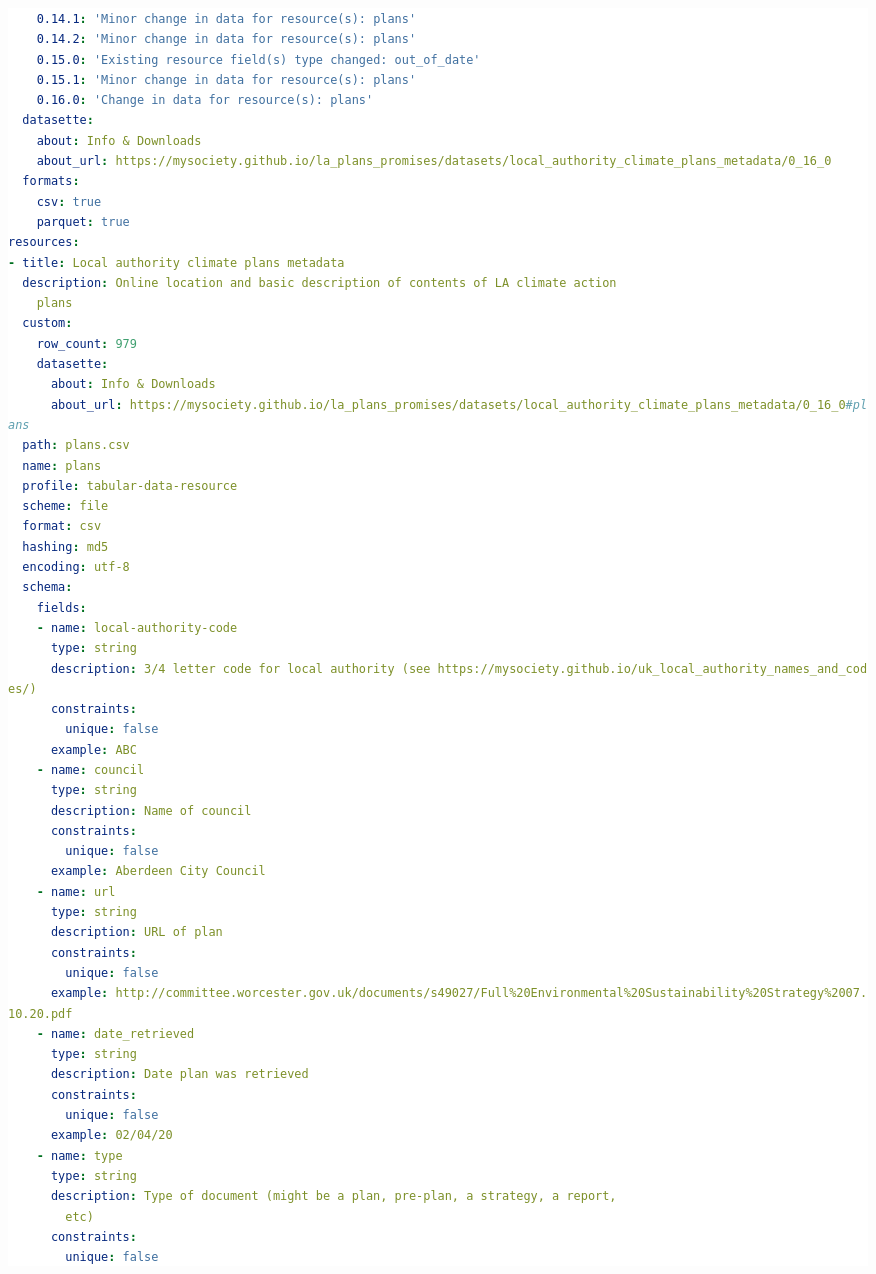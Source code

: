 ```yaml
    0.14.1: 'Minor change in data for resource(s): plans'
    0.14.2: 'Minor change in data for resource(s): plans'
    0.15.0: 'Existing resource field(s) type changed: out_of_date'
    0.15.1: 'Minor change in data for resource(s): plans'
    0.16.0: 'Change in data for resource(s): plans'
  datasette:
    about: Info & Downloads
    about_url: https://mysociety.github.io/la_plans_promises/datasets/local_authority_climate_plans_metadata/0_16_0
  formats:
    csv: true
    parquet: true
resources:
- title: Local authority climate plans metadata
  description: Online location and basic description of contents of LA climate action
    plans
  custom:
    row_count: 979
    datasette:
      about: Info & Downloads
      about_url: https://mysociety.github.io/la_plans_promises/datasets/local_authority_climate_plans_metadata/0_16_0#plans
  path: plans.csv
  name: plans
  profile: tabular-data-resource
  scheme: file
  format: csv
  hashing: md5
  encoding: utf-8
  schema:
    fields:
    - name: local-authority-code
      type: string
      description: 3/4 letter code for local authority (see https://mysociety.github.io/uk_local_authority_names_and_codes/)
      constraints:
        unique: false
      example: ABC
    - name: council
      type: string
      description: Name of council
      constraints:
        unique: false
      example: Aberdeen City Council
    - name: url
      type: string
      description: URL of plan
      constraints:
        unique: false
      example: http://committee.worcester.gov.uk/documents/s49027/Full%20Environmental%20Sustainability%20Strategy%2007.10.20.pdf
    - name: date_retrieved
      type: string
      description: Date plan was retrieved
      constraints:
        unique: false
      example: 02/04/20
    - name: type
      type: string
      description: Type of document (might be a plan, pre-plan, a strategy, a report,
        etc)
      constraints:
        unique: false
```